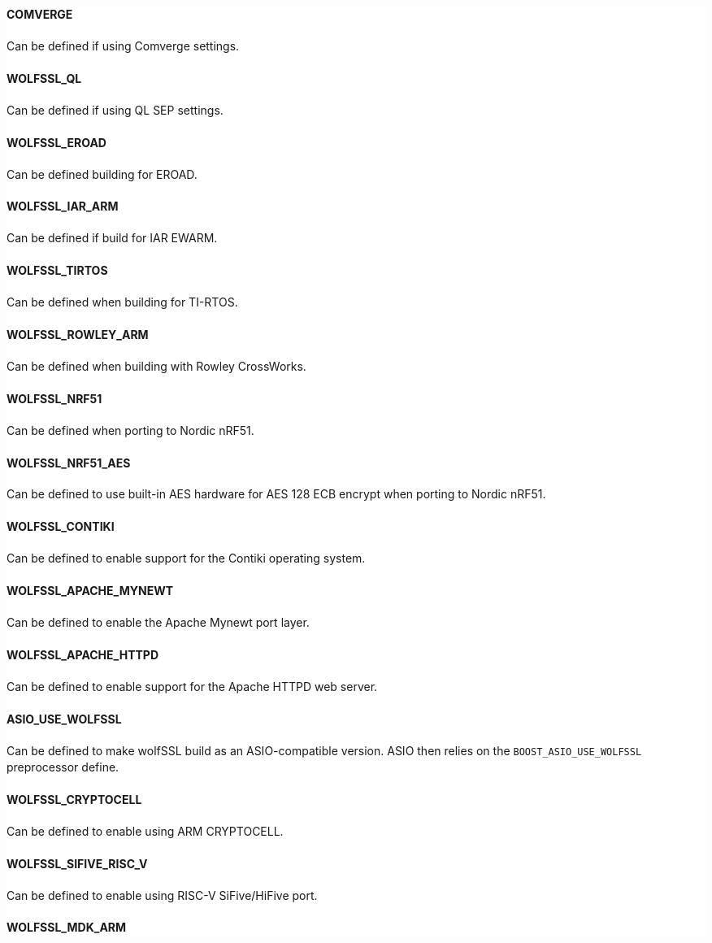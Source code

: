 #### COMVERGE

Can be defined if using Comverge settings.

#### WOLFSSL_QL

Can be defined if using QL SEP settings.

#### WOLFSSL_EROAD

Can be defined building for EROAD.

#### WOLFSSL_IAR_ARM

Can be defined if build for IAR EWARM.

#### WOLFSSL_TIRTOS

Can be defined when building for TI-RTOS.

#### WOLFSSL_ROWLEY_ARM

Can be defined when building with Rowley CrossWorks.

#### WOLFSSL_NRF51

Can be defined when porting to Nordic nRF51.

#### WOLFSSL_NRF51_AES

Can be defined to use built-in AES hardware for AES 128 ECB encrypt when porting to Nordic nRF51.

#### WOLFSSL_CONTIKI

Can be defined to enable support for the Contiki operating system.

#### WOLFSSL_APACHE_MYNEWT

Can be defined to enable the Apache Mynewt port layer.

#### WOLFSSL_APACHE_HTTPD

Can be defined to enable support for the Apache HTTPD web server.

#### ASIO_USE_WOLFSSL

Can be defined to make wolfSSL build as an ASIO-compatible version. ASIO then relies on the `BOOST_ASIO_USE_WOLFSSL` preprocessor define.

#### WOLFSSL_CRYPTOCELL

Can be defined to enable using ARM CRYPTOCELL.

#### WOLFSSL_SIFIVE_RISC_V

Can be defined to enable using RISC-V SiFive/HiFive port.

#### WOLFSSL_MDK_ARM
